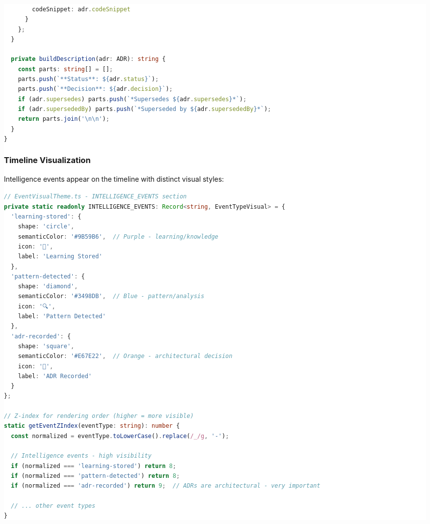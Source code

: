 ```typescript
        codeSnippet: adr.codeSnippet
      }
    };
  }

  private buildDescription(adr: ADR): string {
    const parts: string[] = [];
    parts.push(`**Status**: ${adr.status}`);
    parts.push(`**Decision**: ${adr.decision}`);
    if (adr.supersedes) parts.push(`*Supersedes ${adr.supersedes}*`);
    if (adr.supersededBy) parts.push(`*Superseded by ${adr.supersededBy}*`);
    return parts.join('\n\n');
  }
}
```

### Timeline Visualization

Intelligence events appear on the timeline with distinct visual styles:

```typescript
// EventVisualTheme.ts - INTELLIGENCE_EVENTS section
private static readonly INTELLIGENCE_EVENTS: Record<string, EventTypeVisual> = {
  'learning-stored': {
    shape: 'circle',
    semanticColor: '#9B59B6',  // Purple - learning/knowledge
    icon: '🧠',
    label: 'Learning Stored'
  },
  'pattern-detected': {
    shape: 'diamond',
    semanticColor: '#3498DB',  // Blue - pattern/analysis
    icon: '🔍',
    label: 'Pattern Detected'
  },
  'adr-recorded': {
    shape: 'square',
    semanticColor: '#E67E22',  // Orange - architectural decision
    icon: '📐',
    label: 'ADR Recorded'
  }
};

// Z-index for rendering order (higher = more visible)
static getEventZIndex(eventType: string): number {
  const normalized = eventType.toLowerCase().replace(/_/g, '-');

  // Intelligence events - high visibility
  if (normalized === 'learning-stored') return 8;
  if (normalized === 'pattern-detected') return 8;
  if (normalized === 'adr-recorded') return 9;  // ADRs are architectural - very important

  // ... other event types
}
```
